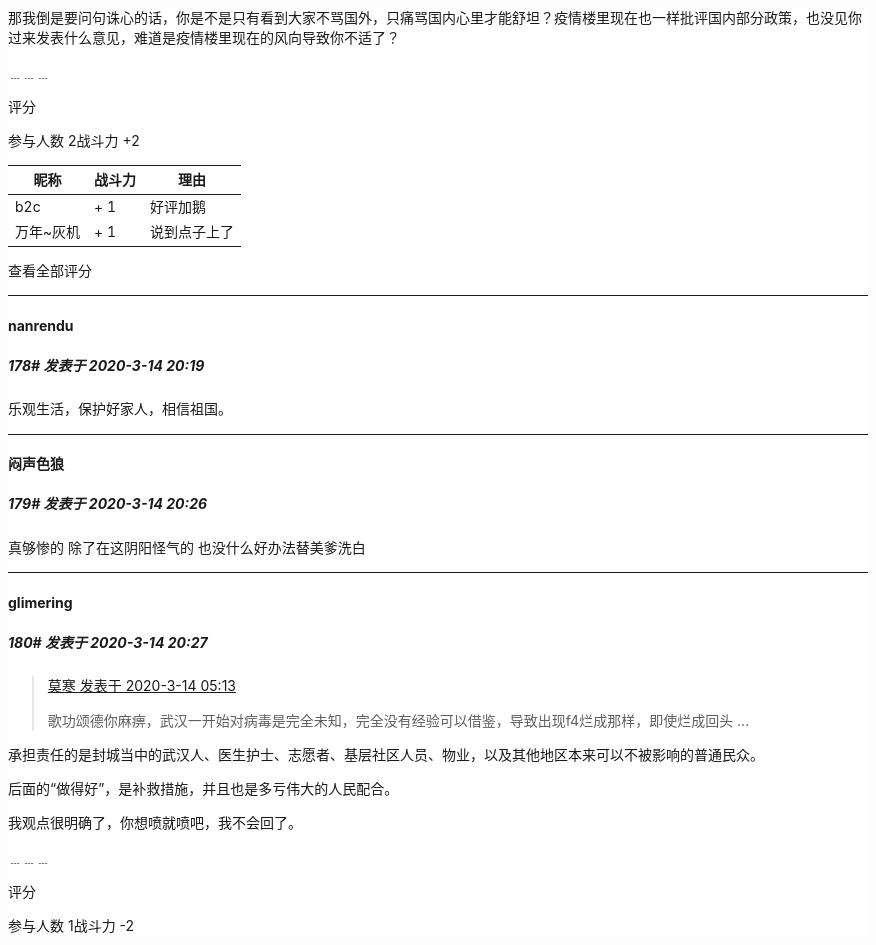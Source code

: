 
那我倒是要问句诛心的话，你是不是只有看到大家不骂国外，只痛骂国内心里才能舒坦？疫情楼里现在也一样批评国内部分政策，也没见你过来发表什么意见，难道是疫情楼里现在的风向导致你不适了？


﹍﹍﹍

评分


 参与人数 2战斗力 +2

|昵称|战斗力|理由|
|----|---|---|
| b2c| + 1|好评加鹅|
| 万年~灰机| + 1|说到点子上了|


查看全部评分


-----

####  nanrendu  
##### 178#       发表于 2020-3-14 20:19


乐观生活，保护好家人，相信祖国。


-----

####  闷声色狼  
##### 179#       发表于 2020-3-14 20:26


真够惨的 除了在这阴阳怪气的 也没什么好办法替美爹洗白


-----

####  glimering  
##### 180#       发表于 2020-3-14 20:27


<blockquote><a href="httphttps://bbs.saraba1st.com/2b/forum.php?mod=redirect&amp;goto=findpost&amp;pid=46735740&amp;ptid=1918762" target="_blank">莫寒 发表于 2020-3-14 05:13</a>

歌功颂德你麻痹，武汉一开始对病毒是完全未知，完全没有经验可以借鉴，导致出现f4烂成那样，即使烂成回头 ...</blockquote>
承担责任的是封城当中的武汉人、医生护士、志愿者、基层社区人员、物业，以及其他地区本来可以不被影响的普通民众。

后面的“做得好”，是补救措施，并且也是多亏伟大的人民配合。


我观点很明确了，你想喷就喷吧，我不会回了。


﹍﹍﹍

评分


 参与人数 1战斗力 -2
